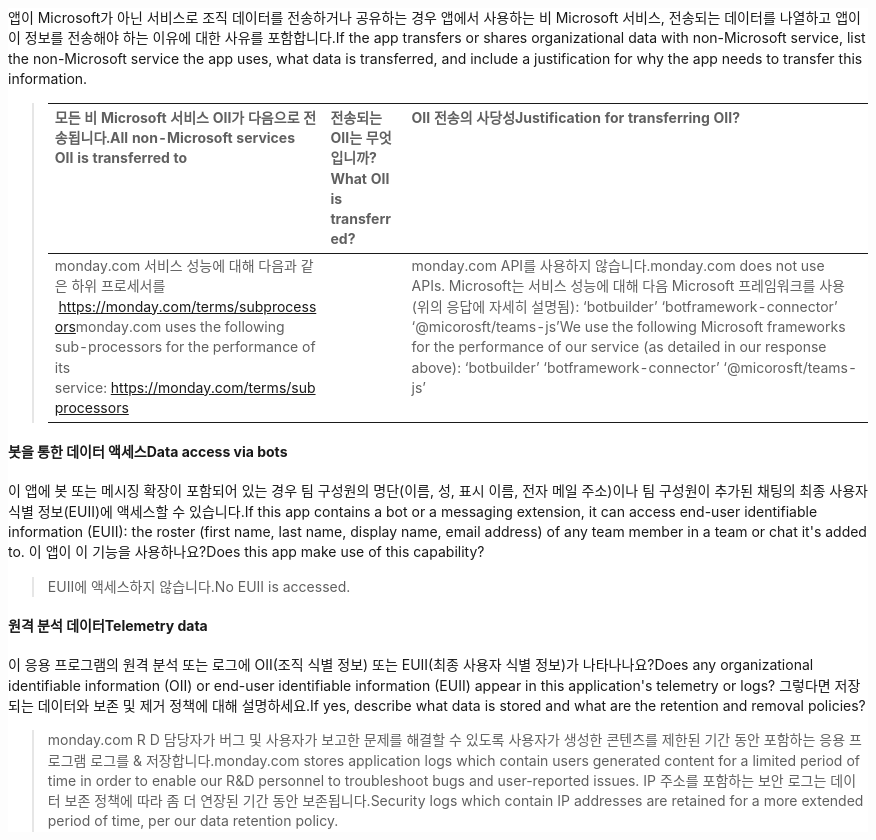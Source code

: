<span data-ttu-id="ee0aa-130">앱이 Microsoft가 아닌 서비스로 조직 데이터를 전송하거나 공유하는 경우 앱에서 사용하는 비 Microsoft 서비스, 전송되는 데이터를 나열하고 앱이 이 정보를 전송해야 하는 이유에 대한 사유를 포함합니다.</span><span class="sxs-lookup"><span data-stu-id="ee0aa-130">If the app transfers or shares organizational data with non-Microsoft service, list the non-Microsoft service the app uses, what data is transferred, and include a justification for why the app needs to transfer this information.</span></span>

>| <span data-ttu-id="ee0aa-131">**모든 비 Microsoft 서비스 OII가 다음으로 전송됩니다.**</span><span class="sxs-lookup"><span data-stu-id="ee0aa-131">**All non-Microsoft services OII is transferred to**</span></span> |  <span data-ttu-id="ee0aa-132">**전송되는 OII는 무엇입니까?**</span><span class="sxs-lookup"><span data-stu-id="ee0aa-132">**What OII is transferred?**</span></span> | <span data-ttu-id="ee0aa-133">**OII 전송의 사당성**</span><span class="sxs-lookup"><span data-stu-id="ee0aa-133">**Justification for transferring OII?**</span></span> |
>|:-------------------|:--------------------------|:--------------------------|
>| <span data-ttu-id="ee0aa-134">monday.com 서비스 성능에 대해 다음과 같은 하위 프로세서를 &#160;https://monday.com/terms/subprocessors</span><span class="sxs-lookup"><span data-stu-id="ee0aa-134">monday.com uses the following sub-processors for the performance of its service:&#160;https://monday.com/terms/subprocessors</span></span> |  | <span data-ttu-id="ee0aa-135">monday.com API를 사용하지 않습니다.</span><span class="sxs-lookup"><span data-stu-id="ee0aa-135">monday.com does not use APIs.</span></span> <span data-ttu-id="ee0aa-136">Microsoft는 서비스 성능에 대해 다음 Microsoft 프레임워크를 사용(위의 응답에 자세히 설명됨): &#8216;botbuilder&#8217; &#8216;botframework-connector&#8217; &#8216;@micorosft/teams-js&#8217;</span><span class="sxs-lookup"><span data-stu-id="ee0aa-136">We use the following Microsoft frameworks for the performance of our service (as detailed in our response above): &#8216;botbuilder&#8217; &#8216;botframework-connector&#8217; &#8216;@micorosft/teams-js&#8217;</span></span> |

#### <a name="data-access-via-bots"></a><span data-ttu-id="ee0aa-137">봇을 통한 데이터 액세스</span><span class="sxs-lookup"><span data-stu-id="ee0aa-137">Data access via bots</span></span>

<span data-ttu-id="ee0aa-138">이 앱에 봇 또는 메시징 확장이 포함되어 있는 경우 팀 구성원의 명단(이름, 성, 표시 이름, 전자 메일 주소)이나 팀 구성원이 추가된 채팅의 최종 사용자 식별 정보(EUII)에 액세스할 수 있습니다.</span><span class="sxs-lookup"><span data-stu-id="ee0aa-138">If this app contains a bot or a messaging extension, it can access end-user identifiable information (EUII): the roster (first name, last name, display name, email address) of any team member in a team or chat it's added to.</span></span> <span data-ttu-id="ee0aa-139">이 앱이 이 기능을 사용하나요?</span><span class="sxs-lookup"><span data-stu-id="ee0aa-139">Does this app make use of this capability?</span></span>

><span data-ttu-id="ee0aa-140">EUII에 액세스하지 않습니다.</span><span class="sxs-lookup"><span data-stu-id="ee0aa-140">No EUII is accessed.</span></span>



#### <a name="telemetry-data"></a><span data-ttu-id="ee0aa-141">원격 분석 데이터</span><span class="sxs-lookup"><span data-stu-id="ee0aa-141">Telemetry data</span></span>

<span data-ttu-id="ee0aa-142">이 응용 프로그램의 원격 분석 또는 로그에 OII(조직 식별 정보) 또는 EUII(최종 사용자 식별 정보)가 나타나나요?</span><span class="sxs-lookup"><span data-stu-id="ee0aa-142">Does any organizational identifiable information (OII) or end-user identifiable information (EUII) appear in this application's telemetry or logs?</span></span> <span data-ttu-id="ee0aa-143">그렇다면 저장되는 데이터와 보존 및 제거 정책에 대해 설명하세요.</span><span class="sxs-lookup"><span data-stu-id="ee0aa-143">If yes, describe what data is stored and what are the retention and removal policies?</span></span>

><span data-ttu-id="ee0aa-144">monday.com R D 담당자가 버그 및 사용자가 보고한 문제를 해결할 수 있도록 사용자가 생성한 콘텐츠를 제한된 기간 동안 포함하는 응용 프로그램 로그를 &amp; 저장합니다.</span><span class="sxs-lookup"><span data-stu-id="ee0aa-144">monday.com stores application logs which contain users generated content for a limited period of time in order to enable our R&amp;D personnel to troubleshoot bugs and user-reported issues.</span></span> <span data-ttu-id="ee0aa-145">IP 주소를 포함하는 보안 로그는 데이터 보존 정책에 따라 좀 더 연장된 기간 동안 보존됩니다.</span><span class="sxs-lookup"><span data-stu-id="ee0aa-145">Security logs which contain IP addresses are retained for a more extended period of time, per our data retention policy.</span></span>
